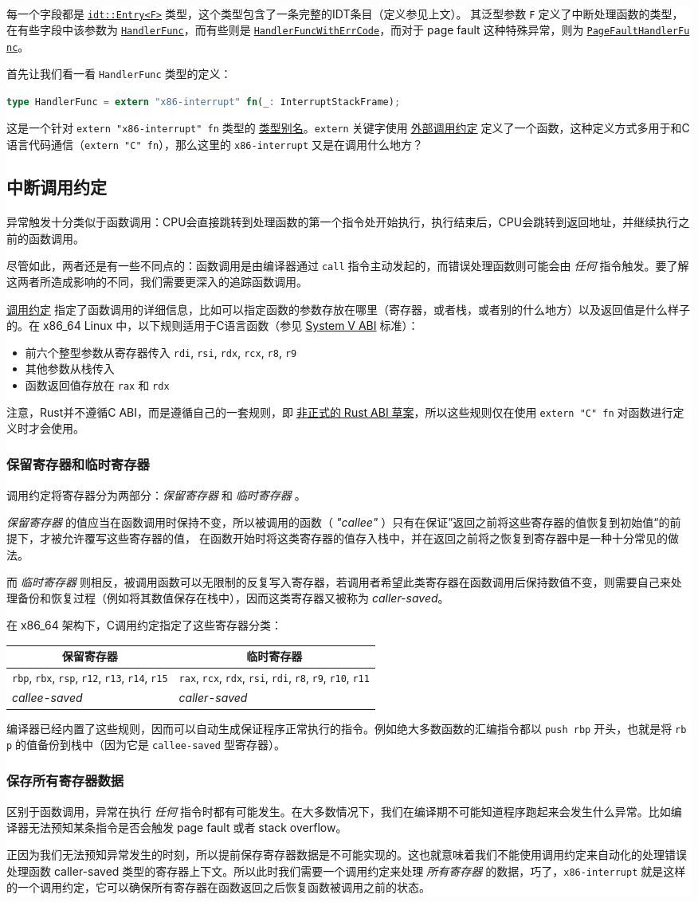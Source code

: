 每一个字段都是 [`idt::Entry<F>`] 类型，这个类型包含了一条完整的IDT条目（定义参见上文）。 其泛型参数 `F` 定义了中断处理函数的类型，在有些字段中该参数为 [`HandlerFunc`]，而有些则是 [`HandlerFuncWithErrCode`]，而对于 page fault 这种特殊异常，则为 [`PageFaultHandlerFunc`]。

[`idt::Entry<F>`]: https://docs.rs/x86_64/0.14.2/x86_64/structures/idt/struct.Entry.html
[`HandlerFunc`]: https://docs.rs/x86_64/0.14.2/x86_64/structures/idt/type.HandlerFunc.html
[`HandlerFuncWithErrCode`]: https://docs.rs/x86_64/0.14.2/x86_64/structures/idt/type.HandlerFuncWithErrCode.html
[`PageFaultHandlerFunc`]: https://docs.rs/x86_64/0.14.2/x86_64/structures/idt/type.PageFaultHandlerFunc.html

首先让我们看一看 `HandlerFunc` 类型的定义：

```rust
type HandlerFunc = extern "x86-interrupt" fn(_: InterruptStackFrame);
```

这是一个针对 `extern "x86-interrupt" fn` 类型的 [类型别名][type alias]。`extern` 关键字使用 [外部调用约定][foreign calling convention] 定义了一个函数，这种定义方式多用于和C语言代码通信（`extern "C" fn`），那么这里的 `x86-interrupt` 又是在调用什么地方？

[type alias]: https://doc.rust-lang.org/book/ch19-04-advanced-types.html#creating-type-synonyms-with-type-aliases
[foreign calling convention]: https://doc.rust-lang.org/nomicon/ffi.html#foreign-calling-conventions

## 中断调用约定
异常触发十分类似于函数调用：CPU会直接跳转到处理函数的第一个指令处开始执行，执行结束后，CPU会跳转到返回地址，并继续执行之前的函数调用。

尽管如此，两者还是有一些不同点的：函数调用是由编译器通过 `call` 指令主动发起的，而错误处理函数则可能会由 _任何_ 指令触发。要了解这两者所造成影响的不同，我们需要更深入的追踪函数调用。

[调用约定][Calling conventions] 指定了函数调用的详细信息，比如可以指定函数的参数存放在哪里（寄存器，或者栈，或者别的什么地方）以及返回值是什么样子的。在 x86_64 Linux 中，以下规则适用于C语言函数（参见 [System V ABI] 标准）：

[Calling conventions]: https://en.wikipedia.org/wiki/Calling_convention
[System V ABI]: https://refspecs.linuxbase.org/elf/x86_64-abi-0.99.pdf

- 前六个整型参数从寄存器传入 `rdi`, `rsi`, `rdx`, `rcx`, `r8`, `r9`
- 其他参数从栈传入
- 函数返回值存放在 `rax` 和 `rdx`

注意，Rust并不遵循C ABI，而是遵循自己的一套规则，即 [非正式的 Rust ABI 草案][rust abi]，所以这些规则仅在使用 `extern "C" fn` 对函数进行定义时才会使用。

[rust abi]: https://github.com/rust-lang/rfcs/issues/600

### 保留寄存器和临时寄存器
调用约定将寄存器分为两部分：_保留寄存器_ 和 _临时寄存器_ 。

_保留寄存器_ 的值应当在函数调用时保持不变，所以被调用的函数（ _"callee"_ ）只有在保证”返回之前将这些寄存器的值恢复到初始值“的前提下，才被允许覆写这些寄存器的值， 在函数开始时将这类寄存器的值存入栈中，并在返回之前将之恢复到寄存器中是一种十分常见的做法。

而 _临时寄存器_ 则相反，被调用函数可以无限制的反复写入寄存器，若调用者希望此类寄存器在函数调用后保持数值不变，则需要自己来处理备份和恢复过程（例如将其数值保存在栈中），因而这类寄存器又被称为 _caller-saved_。

在 x86_64 架构下，C调用约定指定了这些寄存器分类：

保留寄存器 | 临时寄存器
---|---
`rbp`, `rbx`, `rsp`, `r12`, `r13`, `r14`, `r15` | `rax`, `rcx`, `rdx`, `rsi`, `rdi`, `r8`, `r9`, `r10`, `r11`
_callee-saved_ | _caller-saved_

编译器已经内置了这些规则，因而可以自动生成保证程序正常执行的指令。例如绝大多数函数的汇编指令都以 `push rbp` 开头，也就是将 `rbp` 的值备份到栈中（因为它是 `callee-saved` 型寄存器）。

### 保存所有寄存器数据
区别于函数调用，异常在执行 _任何_ 指令时都有可能发生。在大多数情况下，我们在编译期不可能知道程序跑起来会发生什么异常。比如编译器无法预知某条指令是否会触发 page fault 或者 stack overflow。

正因为我们无法预知异常发生的时刻，所以提前保存寄存器数据是不可能实现的。这也就意味着我们不能使用调用约定来自动化的处理错误处理函数 caller-saved 类型的寄存器上下文。所以此时我们需要一个调用约定来处理 _所有寄存器_ 的数据，巧了，`x86-interrupt` 就是这样的一个调用约定，它可以确保所有寄存器在函数返回之后恢复函数被调用之前的状态。


[breakpoint exceptions]: https://wiki.osdev.org/Exceptions#Breakpoint
[GitHub]: https://github.com/phil-opp/blog_os
[at the bottom]: #comments
[post branch]: https://github.com/phil-opp/blog_os/tree/post-05
[SSE instructions]: https://en.wikipedia.org/wiki/Streaming_SIMD_Extensions
[exceptions]: https://wiki.osdev.org/Exceptions
[global descriptor table]: https://en.wikipedia.org/wiki/Global_Descriptor_Table
[RFLAGS]: https://en.wikipedia.org/wiki/FLAGS_register
[GDT]: https://en.wikipedia.org/wiki/Global_Descriptor_Table
[`InterruptDescriptorTable` struct]: https://docs.rs/x86_64/0.14.2/x86_64/structures/idt/struct.InterruptDescriptorTable.html
[`RFLAGS`]: https://en.wikipedia.org/wiki/FLAGS_register
[`InterruptStackFrame`]: https://docs.rs/x86_64/0.14.2/x86_64/structures/idt/struct.InterruptStackFrame.html
[naked functions]: https://github.com/rust-lang/rfcs/blob/master/text/1201-naked-fns.md
[too-much-magic]: #too-much-magic
[breakpoint exception]: https://wiki.osdev.org/Exceptions#Breakpoint
["_How debuggers work_"]: https://eli.thegreenplace.net/2011/01/27/how-debuggers-work-part-2-breakpoints
[`lidt`]: https://www.felixcloutier.com/x86/lgdt:lidt
[InterruptDescriptorTable::load]: https://docs.rs/x86_64/0.14.2/x86_64/structures/idt/struct.InterruptDescriptorTable.html#method.load
[`Box`]: https://doc.rust-lang.org/std/boxed/struct.Box.html
[`static mut`]: https://doc.rust-lang.org/1.30.0/book/second-edition/ch19-01-unsafe-rust.html#accessing-or-modifying-a-mutable-static-variable
[`unsafe` block]: https://doc.rust-lang.org/1.30.0/book/second-edition/ch19-01-unsafe-rust.html#unsafe-superpowers
[vga text buffer lazy static]: @/edition-2/posts/03-vga-text-buffer/index.md#lazy-statics
[“Handling Exceptions with Naked Functions”]: @/edition-1/extra/naked-exceptions/_index.md
[`InterruptDescriptorTable`]: https://docs.rs/x86_64/0.14.2/x86_64/structures/idt/struct.InterruptDescriptorTable.html
[first edition]: @/edition-1/_index.md
[triple fault]: https://wiki.osdev.org/Triple_Fault
[double faults]: https://wiki.osdev.org/Double_Fault#Double_Fault